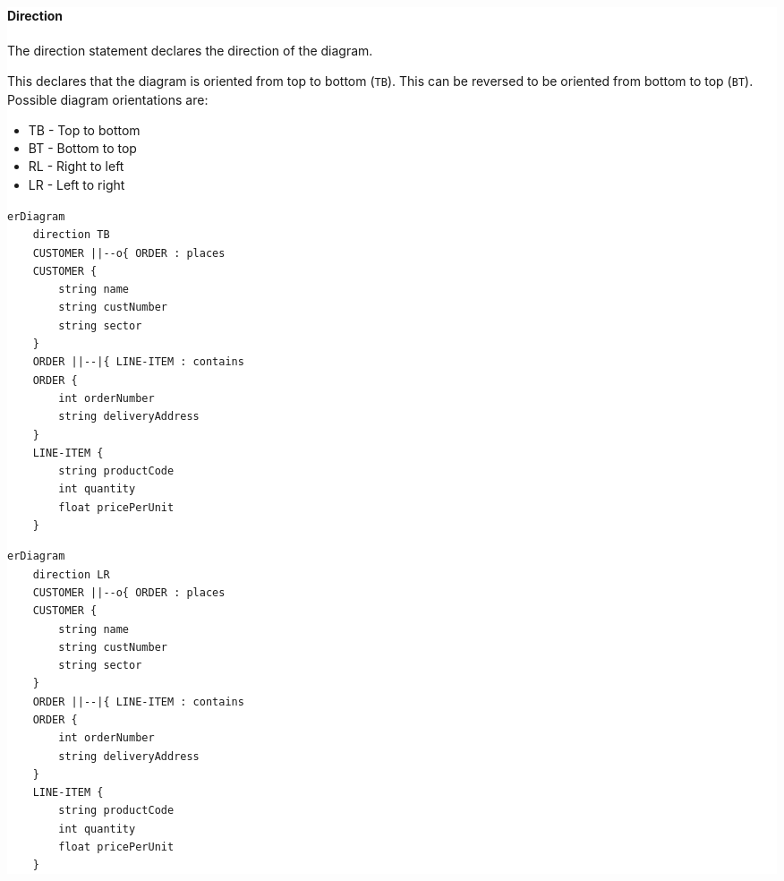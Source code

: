 #### Direction

The direction statement declares the direction of the diagram.

This declares that the diagram is oriented from top to bottom (`TB`). This can be reversed to be oriented from bottom to top (`BT`).
Possible diagram orientations are:

- TB - Top to bottom
- BT - Bottom to top
- RL - Right to left
- LR - Left to right


```
erDiagram
    direction TB
    CUSTOMER ||--o{ ORDER : places
    CUSTOMER {
        string name
        string custNumber
        string sector
    }
    ORDER ||--|{ LINE-ITEM : contains
    ORDER {
        int orderNumber
        string deliveryAddress
    }
    LINE-ITEM {
        string productCode
        int quantity
        float pricePerUnit
    }
```

```mermaid
erDiagram
    direction LR    
    CUSTOMER ||--o{ ORDER : places
    CUSTOMER {
        string name
        string custNumber
        string sector
    }
    ORDER ||--|{ LINE-ITEM : contains
    ORDER {
        int orderNumber
        string deliveryAddress
    }
    LINE-ITEM {
        string productCode
        int quantity
        float pricePerUnit
    }
```



